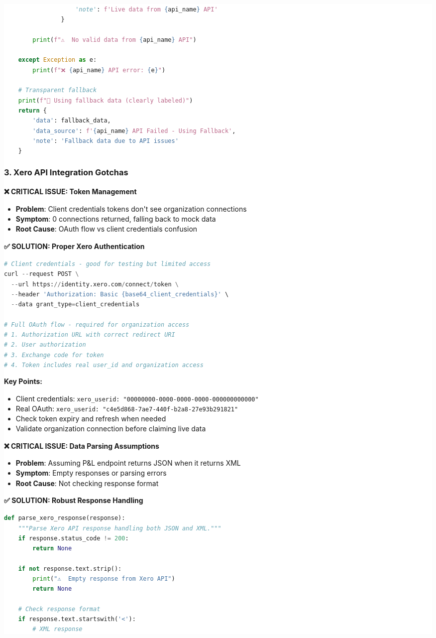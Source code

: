 ```python
                    'note': f'Live data from {api_name} API'
                }
        
        print(f"⚠️  No valid data from {api_name} API")
        
    except Exception as e:
        print(f"❌ {api_name} API error: {e}")
    
    # Transparent fallback
    print(f"🔄 Using fallback data (clearly labeled)")
    return {
        'data': fallback_data,
        'data_source': f'{api_name} API Failed - Using Fallback',
        'note': 'Fallback data due to API issues'
    }
```

### 3. Xero API Integration Gotchas

**❌ CRITICAL ISSUE: Token Management**
- **Problem**: Client credentials tokens don't see organization connections
- **Symptom**: 0 connections returned, falling back to mock data
- **Root Cause**: OAuth flow vs client credentials confusion

**✅ SOLUTION: Proper Xero Authentication**

```python
# Client credentials - good for testing but limited access
curl --request POST \
  --url https://identity.xero.com/connect/token \
  --header 'Authorization: Basic {base64_client_credentials}' \
  --data grant_type=client_credentials

# Full OAuth flow - required for organization access
# 1. Authorization URL with correct redirect URI
# 2. User authorization
# 3. Exchange code for token
# 4. Token includes real user_id and organization access
```

**Key Points:**
- Client credentials: `xero_userid: "00000000-0000-0000-0000-000000000000"`
- Real OAuth: `xero_userid: "c4e5d868-7ae7-440f-b2a8-27e93b291821"`
- Check token expiry and refresh when needed
- Validate organization connection before claiming live data

**❌ CRITICAL ISSUE: Data Parsing Assumptions**
- **Problem**: Assuming P&L endpoint returns JSON when it returns XML
- **Symptom**: Empty responses or parsing errors
- **Root Cause**: Not checking response format

**✅ SOLUTION: Robust Response Handling**

```python
def parse_xero_response(response):
    """Parse Xero API response handling both JSON and XML."""
    if response.status_code != 200:
        return None
    
    if not response.text.strip():
        print("⚠️  Empty response from Xero API")
        return None
    
    # Check response format
    if response.text.startswith('<'):
        # XML response
```